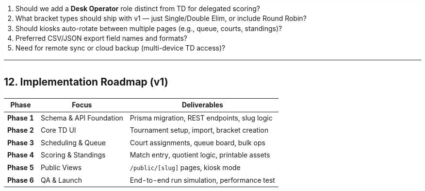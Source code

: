 1. Should we add a **Desk Operator** role distinct from TD for delegated scoring?  
2. What bracket types should ship with v1 — just Single/Double Elim, or include Round Robin?  
3. Should kiosks auto-rotate between multiple pages (e.g., queue, courts, standings)?  
4. Preferred CSV/JSON export field names and formats?  
5. Need for remote sync or cloud backup (multi-device TD access)?  

---

## 12. Implementation Roadmap (v1)

| Phase | Focus | Deliverables |
|-------|--------|---------------|
| **Phase 1** | Schema & API Foundation | Prisma migration, REST endpoints, slug logic |
| **Phase 2** | Core TD UI | Tournament setup, import, bracket creation |
| **Phase 3** | Scheduling & Queue | Court assignments, queue board, bulk ops |
| **Phase 4** | Scoring & Standings | Match entry, quotient logic, printable assets |
| **Phase 5** | Public Views | `/public/[slug]` pages, kiosk mode |
| **Phase 6** | QA & Launch | End-to-end run simulation, performance test |
